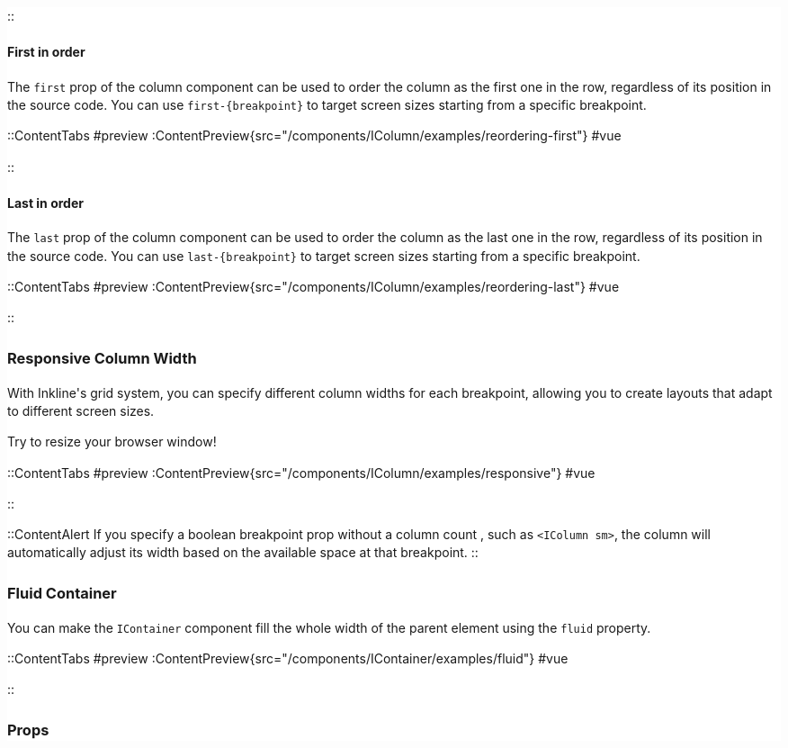 ::

#### First in order
The `first` prop of the column component can be used to order the column as the first one in the row, regardless of its position in the source code. You can use `first-{breakpoint}` to target screen sizes starting from a specific breakpoint.

::ContentTabs
#preview
:ContentPreview{src="/components/IColumn/examples/reordering-first"}
#vue

::

#### Last in order
The `last` prop of the column component can be used to order the column as the last one in the row, regardless of its position in the source code. You can use `last-{breakpoint}` to target screen sizes starting from a specific breakpoint.

::ContentTabs
#preview
:ContentPreview{src="/components/IColumn/examples/reordering-last"}
#vue

::

### Responsive Column Width
With Inkline's grid system, you can specify different column widths for each breakpoint, allowing you to create layouts that adapt to different screen sizes.

Try to resize your browser window!

::ContentTabs
#preview
:ContentPreview{src="/components/IColumn/examples/responsive"}
#vue

::

::ContentAlert
If you specify a boolean breakpoint prop without a column count , such as `<IColumn sm>`, the column will automatically adjust its width based on the available space at that breakpoint.
::

### Fluid Container
You can make the `IContainer` component fill the whole width of the parent element using the `fluid` property.

::ContentTabs
#preview
:ContentPreview{src="/components/IContainer/examples/fluid"}
#vue

::

### Props
